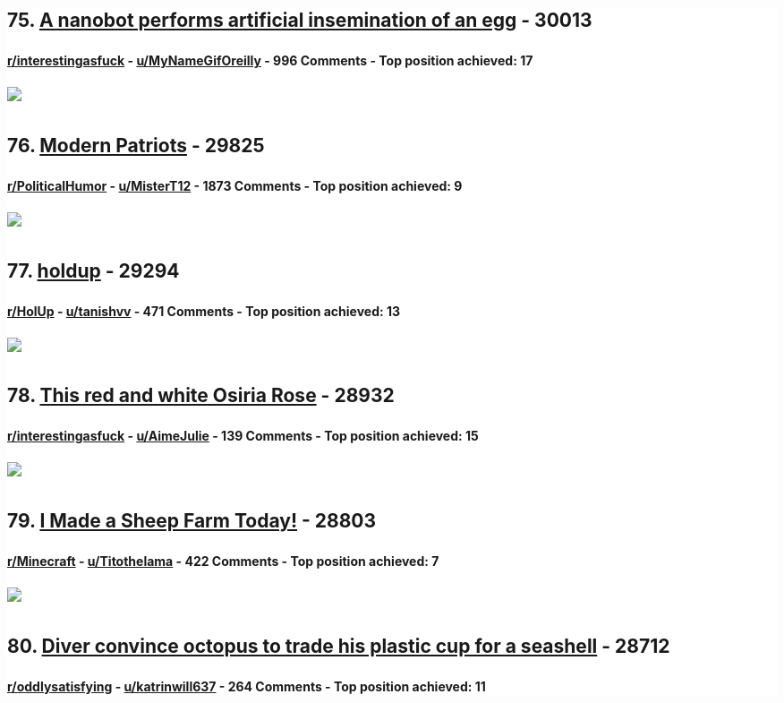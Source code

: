 ## 75. [A nanobot performs artificial insemination of an egg](http://reddit.com/r/interestingasfuck/comments/gccynh/a_nanobot_performs_artificial_insemination_of_an/) - 30013
#### [r/interestingasfuck](http://reddit.com/r/interestingasfuck) - [u/MyNameGifOreilly](http://reddit.com/u/MyNameGifOreilly) - 996 Comments - Top position achieved: 17

<a href="https://gfycat.com/grandiosecleanalaskanmalamute"><img src="https://b.thumbs.redditmedia.com/YN2UsaY4O6dbxYMAwaRc7S0f9pvKLZEOQMfIcCWGj5I.jpg"></img></a>

## 76. [Modern Patriots](http://reddit.com/r/PoliticalHumor/comments/gc8l3m/modern_patriots/) - 29825
#### [r/PoliticalHumor](http://reddit.com/r/PoliticalHumor) - [u/MisterT12](http://reddit.com/u/MisterT12) - 1873 Comments - Top position achieved: 9

<a href="https://i.redd.it/q4cdtey8hdw41.jpg"><img src="https://b.thumbs.redditmedia.com/XpnoMziLfrNPXZQsbS8I_FBj8sp25XnKBW1Km-SHxiA.jpg"></img></a>

## 77. [holdup](http://reddit.com/r/HolUp/comments/gc5jjp/holdup/) - 29294
#### [r/HolUp](http://reddit.com/r/HolUp) - [u/tanishvv](http://reddit.com/u/tanishvv) - 471 Comments - Top position achieved: 13

<a href="https://i.redd.it/ew1v0cnngcw41.jpg"><img src="https://a.thumbs.redditmedia.com/9nGi84VCYzGDSX-v4GT8Ckb9dOcz8hO2k-ew944svO4.jpg"></img></a>

## 78. [This red and white Osiria Rose](http://reddit.com/r/interestingasfuck/comments/gbxi93/this_red_and_white_osiria_rose/) - 28932
#### [r/interestingasfuck](http://reddit.com/r/interestingasfuck) - [u/AimeJulie](http://reddit.com/u/AimeJulie) - 139 Comments - Top position achieved: 15

<a href="https://i.redd.it/7hm1sj0q19w41.jpg"><img src="https://b.thumbs.redditmedia.com/h6hOY0IFHdAQMAvJnWk9iFOz7idI39PsOnCUp8vmCNg.jpg"></img></a>

## 79. [I Made a Sheep Farm Today!](http://reddit.com/r/Minecraft/comments/gc33ug/i_made_a_sheep_farm_today/) - 28803
#### [r/Minecraft](http://reddit.com/r/Minecraft) - [u/Titothelama](http://reddit.com/u/Titothelama) - 422 Comments - Top position achieved: 7

<a href="https://i.redd.it/cdnsiotybbw41.png"><img src="https://b.thumbs.redditmedia.com/LKUhKW6FdDoAYrMnMI80rT8AKCnK_O5zpKf5aSJospE.jpg"></img></a>

## 80. [Diver convince octopus to trade his plastic cup for a seashell](http://reddit.com/r/oddlysatisfying/comments/gc4i8j/diver_convince_octopus_to_trade_his_plastic_cup/) - 28712
#### [r/oddlysatisfying](http://reddit.com/r/oddlysatisfying) - [u/katrinwill637](http://reddit.com/u/katrinwill637) - 264 Comments - Top position achieved: 11
